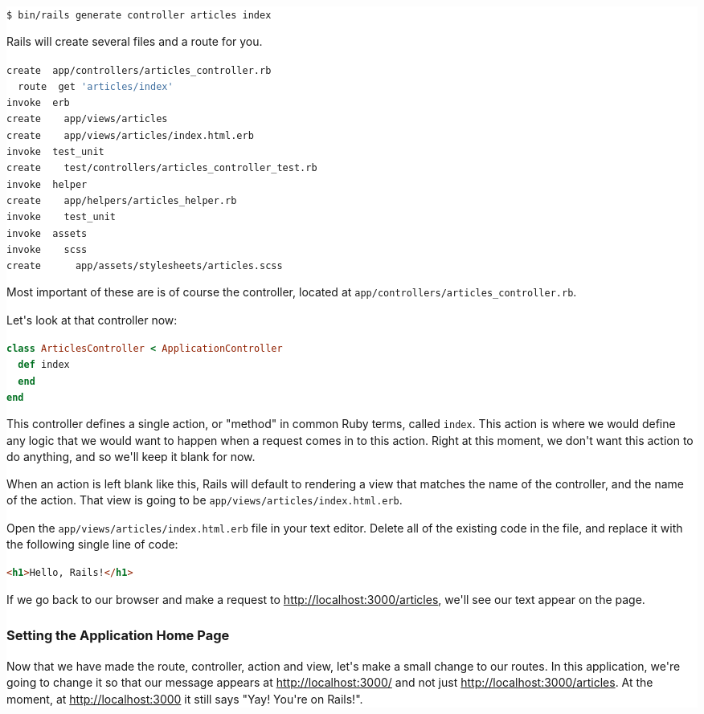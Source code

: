 ```bash
$ bin/rails generate controller articles index
```

Rails will create several files and a route for you.

```bash
create  app/controllers/articles_controller.rb
  route  get 'articles/index'
invoke  erb
create    app/views/articles
create    app/views/articles/index.html.erb
invoke  test_unit
create    test/controllers/articles_controller_test.rb
invoke  helper
create    app/helpers/articles_helper.rb
invoke    test_unit
invoke  assets
invoke    scss
create      app/assets/stylesheets/articles.scss
```

Most important of these are is of course the controller, located at
`app/controllers/articles_controller.rb`.

Let's look at that controller now:

```ruby
class ArticlesController < ApplicationController
  def index
  end
end
```

This controller defines a single action, or "method" in common Ruby terms, called `index`. This action is where we would define any logic that we would want to happen when a request comes in to this action. Right at this moment, we don't want this action to do anything, and so we'll keep it blank for now.

When an action is left blank like this, Rails will default to rendering a view that matches the name of the controller, and the name of the action. That view is going to be `app/views/articles/index.html.erb`.

Open the `app/views/articles/index.html.erb` file in your text editor. Delete all
of the existing code in the file, and replace it with the following single line
of code:

```html
<h1>Hello, Rails!</h1>
```

If we go back to our browser and make a request to <http://localhost:3000/articles>, we'll see our text appear on the page.

### Setting the Application Home Page

Now that we have made the route, controller, action and view, let's make a small change to our routes. In this application, we're going to change it so that our message appears at <http://localhost:3000/> and not just <http://localhost:3000/articles>. At the moment, at <http://localhost:3000> it still says "Yay! You're on Rails!".
